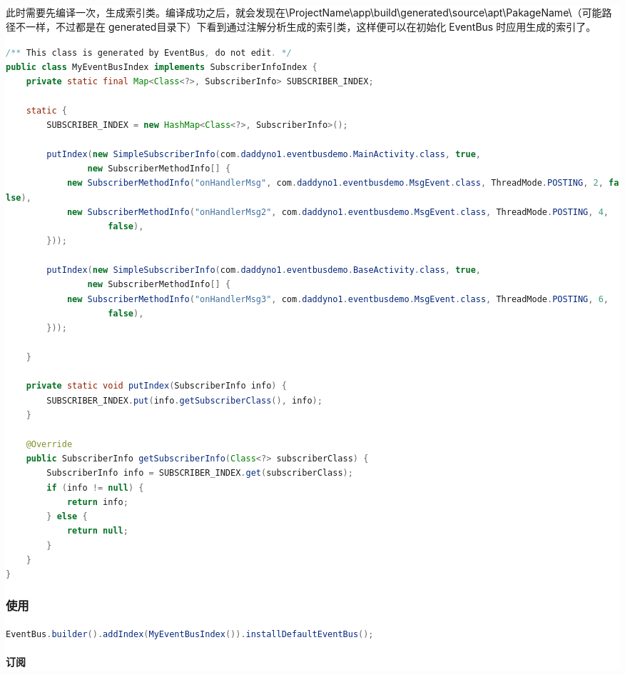 此时需要先编译一次，生成索引类。编译成功之后，就会发现在\ProjectName\app\build\generated\source\apt\PakageName\（可能路径不一样，不过都是在 generated目录下）下看到通过注解分析生成的索引类，这样便可以在初始化 EventBus 时应用生成的索引了。

```java
/** This class is generated by EventBus, do not edit. */
public class MyEventBusIndex implements SubscriberInfoIndex {
    private static final Map<Class<?>, SubscriberInfo> SUBSCRIBER_INDEX;

    static {
        SUBSCRIBER_INDEX = new HashMap<Class<?>, SubscriberInfo>();
        
        putIndex(new SimpleSubscriberInfo(com.daddyno1.eventbusdemo.MainActivity.class, true,
                new SubscriberMethodInfo[] {
            new SubscriberMethodInfo("onHandlerMsg", com.daddyno1.eventbusdemo.MsgEvent.class, ThreadMode.POSTING, 2, false),
            new SubscriberMethodInfo("onHandlerMsg2", com.daddyno1.eventbusdemo.MsgEvent.class, ThreadMode.POSTING, 4,
                    false),
        }));

        putIndex(new SimpleSubscriberInfo(com.daddyno1.eventbusdemo.BaseActivity.class, true,
                new SubscriberMethodInfo[] {
            new SubscriberMethodInfo("onHandlerMsg3", com.daddyno1.eventbusdemo.MsgEvent.class, ThreadMode.POSTING, 6,
                    false),
        }));

    }

    private static void putIndex(SubscriberInfo info) {
        SUBSCRIBER_INDEX.put(info.getSubscriberClass(), info);
    }

    @Override
    public SubscriberInfo getSubscriberInfo(Class<?> subscriberClass) {
        SubscriberInfo info = SUBSCRIBER_INDEX.get(subscriberClass);
        if (info != null) {
            return info;
        } else {
            return null;
        }
    }
}
```

### 使用

```java
EventBus.builder().addIndex(MyEventBusIndex()).installDefaultEventBus();
```

#### 订阅

